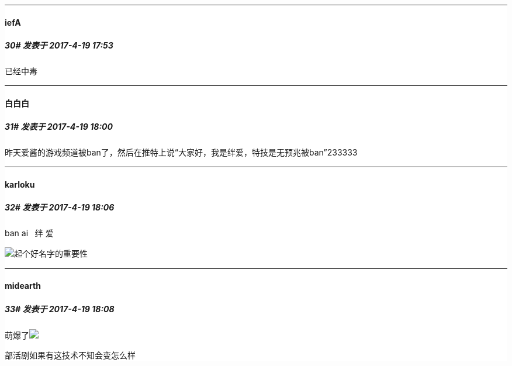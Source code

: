 



-----

####  iefA  
##### 30#       发表于 2017-4-19 17:53




已经中毒







-----

####  白白白  
##### 31#       发表于 2017-4-19 18:00




昨天爱酱的游戏频道被ban了，然后在推特上说“大家好，我是绊爱，特技是无预兆被ban”233333







-----

####  karloku  
##### 32#       发表于 2017-4-19 18:06




ban ai
  绊 爱

<img src="https://static.saraba1st.com/image/smiley/normal/075.gif" referrerpolicy="no-referrer">起个好名字的重要性







-----

####  midearth  
##### 33#       发表于 2017-4-19 18:08




萌爆了<img src="https://static.saraba1st.com/image/smiley/face2017/143.png" referrerpolicy="no-referrer">

部活剧如果有这技术不知会变怎么样

